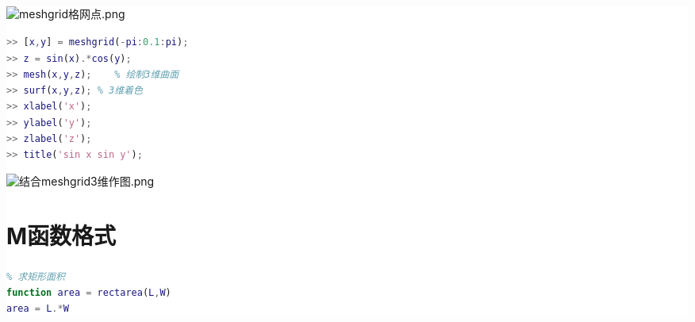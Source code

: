 ![meshgrid格网点.png](https://i.loli.net/2019/11/05/bCHnFdloh5Kif3J.png)

```matlab
>> [x,y] = meshgrid(-pi:0.1:pi);
>> z = sin(x).*cos(y);
>> mesh(x,y,z);    % 绘制3维曲面
>> surf(x,y,z); % 3维着色
>> xlabel('x');
>> ylabel('y');
>> zlabel('z');
>> title('sin x sin y');
```

![结合meshgrid3维作图.png](https://i.loli.net/2019/11/05/M36sh7rfcCTFtDK.png)

# [](#M函数格式 "M函数格式")M函数格式

```matlab
% 求矩形面积
function area = rectarea(L,W)
area = L.*W
```



